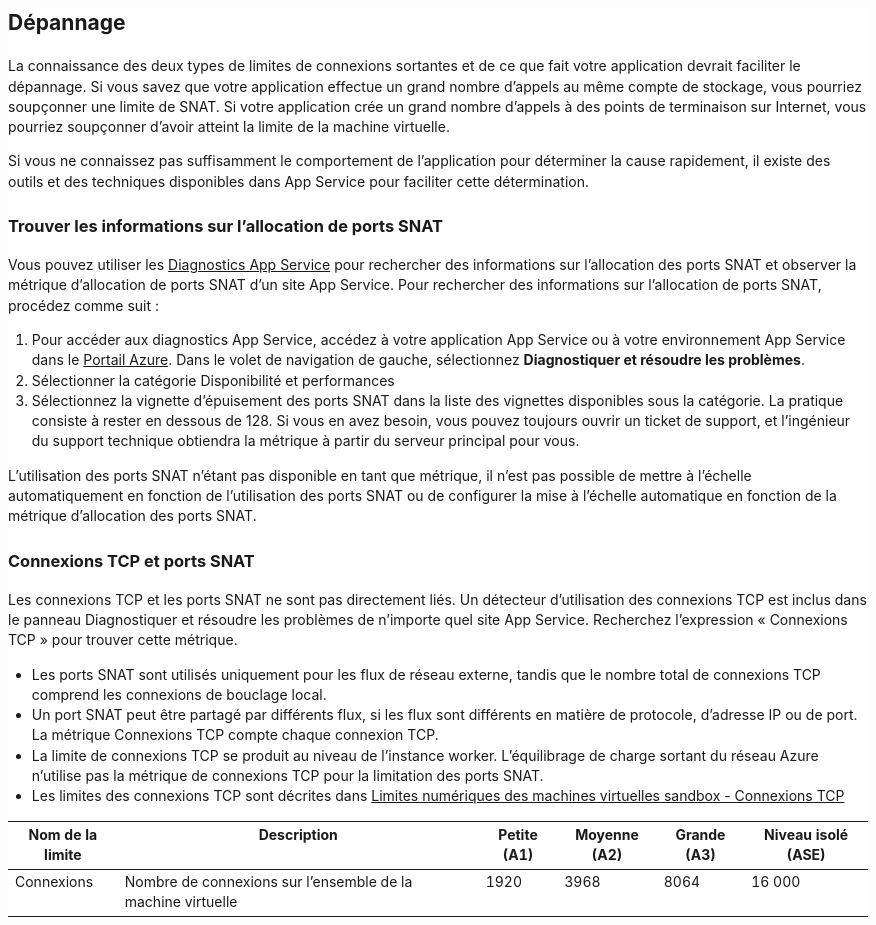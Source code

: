 ## <a name="troubleshooting"></a>Dépannage

La connaissance des deux types de limites de connexions sortantes et de ce que fait votre application devrait faciliter le dépannage. Si vous savez que votre application effectue un grand nombre d’appels au même compte de stockage, vous pourriez soupçonner une limite de SNAT. Si votre application crée un grand nombre d’appels à des points de terminaison sur Internet, vous pourriez soupçonner d’avoir atteint la limite de la machine virtuelle.

Si vous ne connaissez pas suffisamment le comportement de l’application pour déterminer la cause rapidement, il existe des outils et des techniques disponibles dans App Service pour faciliter cette détermination.

### <a name="find-snat-port-allocation-information"></a>Trouver les informations sur l’allocation de ports SNAT

Vous pouvez utiliser les [Diagnostics App Service](./overview-diagnostics.md) pour rechercher des informations sur l’allocation des ports SNAT et observer la métrique d’allocation de ports SNAT d’un site App Service. Pour rechercher des informations sur l’allocation de ports SNAT, procédez comme suit :

1. Pour accéder aux diagnostics App Service, accédez à votre application App Service ou à votre environnement App Service dans le [Portail Azure](https://portal.azure.com/). Dans le volet de navigation de gauche, sélectionnez **Diagnostiquer et résoudre les problèmes**.
2. Sélectionner la catégorie Disponibilité et performances
3. Sélectionnez la vignette d’épuisement des ports SNAT dans la liste des vignettes disponibles sous la catégorie. La pratique consiste à rester en dessous de 128.
Si vous en avez besoin, vous pouvez toujours ouvrir un ticket de support, et l’ingénieur du support technique obtiendra la métrique à partir du serveur principal pour vous.

L’utilisation des ports SNAT n’étant pas disponible en tant que métrique, il n’est pas possible de mettre à l’échelle automatiquement en fonction de l’utilisation des ports SNAT ou de configurer la mise à l’échelle automatique en fonction de la métrique d’allocation des ports SNAT.

### <a name="tcp-connections-and-snat-ports"></a>Connexions TCP et ports SNAT

Les connexions TCP et les ports SNAT ne sont pas directement liés. Un détecteur d’utilisation des connexions TCP est inclus dans le panneau Diagnostiquer et résoudre les problèmes de n’importe quel site App Service. Recherchez l’expression « Connexions TCP » pour trouver cette métrique.

* Les ports SNAT sont utilisés uniquement pour les flux de réseau externe, tandis que le nombre total de connexions TCP comprend les connexions de bouclage local.
* Un port SNAT peut être partagé par différents flux, si les flux sont différents en matière de protocole, d’adresse IP ou de port. La métrique Connexions TCP compte chaque connexion TCP.
* La limite de connexions TCP se produit au niveau de l’instance worker. L’équilibrage de charge sortant du réseau Azure n’utilise pas la métrique de connexions TCP pour la limitation des ports SNAT.
* Les limites des connexions TCP sont décrites dans [Limites numériques des machines virtuelles sandbox - Connexions TCP](https://github.com/projectkudu/kudu/wiki/Azure-Web-App-sandbox#cross-vm-numerical-limits)

|Nom de la limite|Description|Petite (A1)|Moyenne (A2)|Grande (A3)|Niveau isolé (ASE)|
|---|---|---|---|---|---|
|Connexions|Nombre de connexions sur l’ensemble de la machine virtuelle|1920|3968|8064|16 000|
